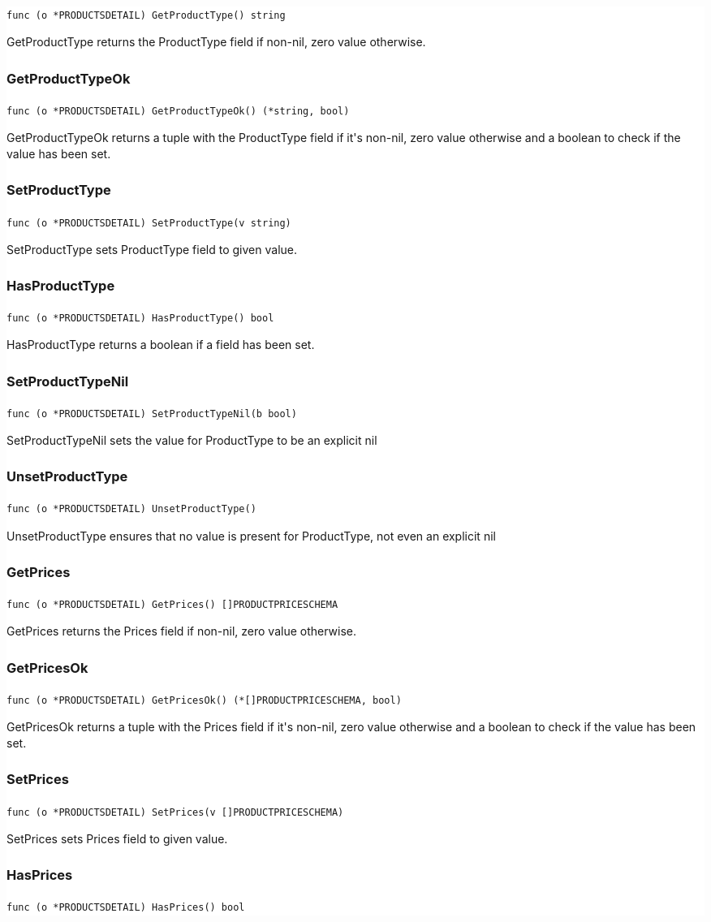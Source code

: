 `func (o *PRODUCTSDETAIL) GetProductType() string`

GetProductType returns the ProductType field if non-nil, zero value otherwise.

### GetProductTypeOk

`func (o *PRODUCTSDETAIL) GetProductTypeOk() (*string, bool)`

GetProductTypeOk returns a tuple with the ProductType field if it's non-nil, zero value otherwise
and a boolean to check if the value has been set.

### SetProductType

`func (o *PRODUCTSDETAIL) SetProductType(v string)`

SetProductType sets ProductType field to given value.

### HasProductType

`func (o *PRODUCTSDETAIL) HasProductType() bool`

HasProductType returns a boolean if a field has been set.

### SetProductTypeNil

`func (o *PRODUCTSDETAIL) SetProductTypeNil(b bool)`

 SetProductTypeNil sets the value for ProductType to be an explicit nil

### UnsetProductType
`func (o *PRODUCTSDETAIL) UnsetProductType()`

UnsetProductType ensures that no value is present for ProductType, not even an explicit nil
### GetPrices

`func (o *PRODUCTSDETAIL) GetPrices() []PRODUCTPRICESCHEMA`

GetPrices returns the Prices field if non-nil, zero value otherwise.

### GetPricesOk

`func (o *PRODUCTSDETAIL) GetPricesOk() (*[]PRODUCTPRICESCHEMA, bool)`

GetPricesOk returns a tuple with the Prices field if it's non-nil, zero value otherwise
and a boolean to check if the value has been set.

### SetPrices

`func (o *PRODUCTSDETAIL) SetPrices(v []PRODUCTPRICESCHEMA)`

SetPrices sets Prices field to given value.

### HasPrices

`func (o *PRODUCTSDETAIL) HasPrices() bool`
